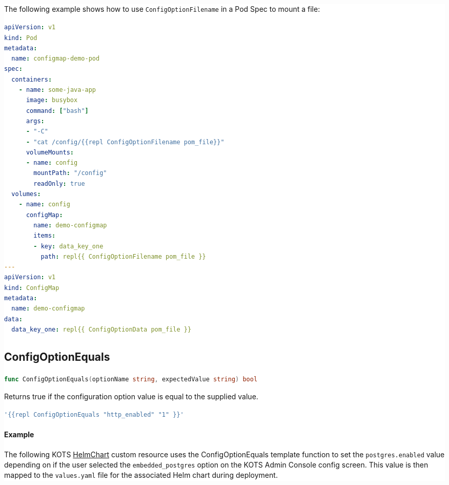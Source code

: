 The following example shows how to use `ConfigOptionFilename` in a Pod Spec to mount a file:

```yaml
apiVersion: v1
kind: Pod
metadata:
  name: configmap-demo-pod
spec:
  containers:
    - name: some-java-app
      image: busybox
      command: ["bash"]
      args:
      - "-C"
      - "cat /config/{{repl ConfigOptionFilename pom_file}}"
      volumeMounts:
      - name: config
        mountPath: "/config"
        readOnly: true
  volumes:
    - name: config
      configMap:
        name: demo-configmap
        items:
        - key: data_key_one
          path: repl{{ ConfigOptionFilename pom_file }}
---
apiVersion: v1
kind: ConfigMap
metadata:
  name: demo-configmap
data:
  data_key_one: repl{{ ConfigOptionData pom_file }}
```

## ConfigOptionEquals

```go
func ConfigOptionEquals(optionName string, expectedValue string) bool
```

Returns true if the configuration option value is equal to the supplied value.

```yaml
'{{repl ConfigOptionEquals "http_enabled" "1" }}'
```

#### Example

The following KOTS [HelmChart](/reference/custom-resource-helmchart-v2) custom resource uses the ConfigOptionEquals template function to set the `postgres.enabled` value depending on if the user selected the `embedded_postgres` option on the KOTS Admin Console config screen. This value is then mapped to the `values.yaml` file for the associated Helm chart during deployment.
